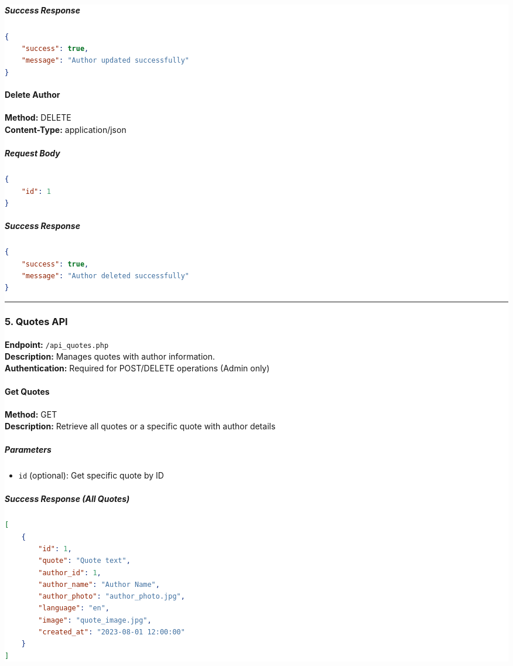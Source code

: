 ##### Success Response
```json
{
    "success": true,
    "message": "Author updated successfully"
}
```

#### Delete Author
**Method:** DELETE  
**Content-Type:** application/json

##### Request Body
```json
{
    "id": 1
}
```

##### Success Response
```json
{
    "success": true,
    "message": "Author deleted successfully"
}
```

---

### 5. Quotes API
**Endpoint:** `/api_quotes.php`  
**Description:** Manages quotes with author information.  
**Authentication:** Required for POST/DELETE operations (Admin only)

#### Get Quotes
**Method:** GET  
**Description:** Retrieve all quotes or a specific quote with author details

##### Parameters
- `id` (optional): Get specific quote by ID

##### Success Response (All Quotes)
```json
[
    {
        "id": 1,
        "quote": "Quote text",
        "author_id": 1,
        "author_name": "Author Name",
        "author_photo": "author_photo.jpg",
        "language": "en",
        "image": "quote_image.jpg",
        "created_at": "2023-08-01 12:00:00"
    }
]
```
